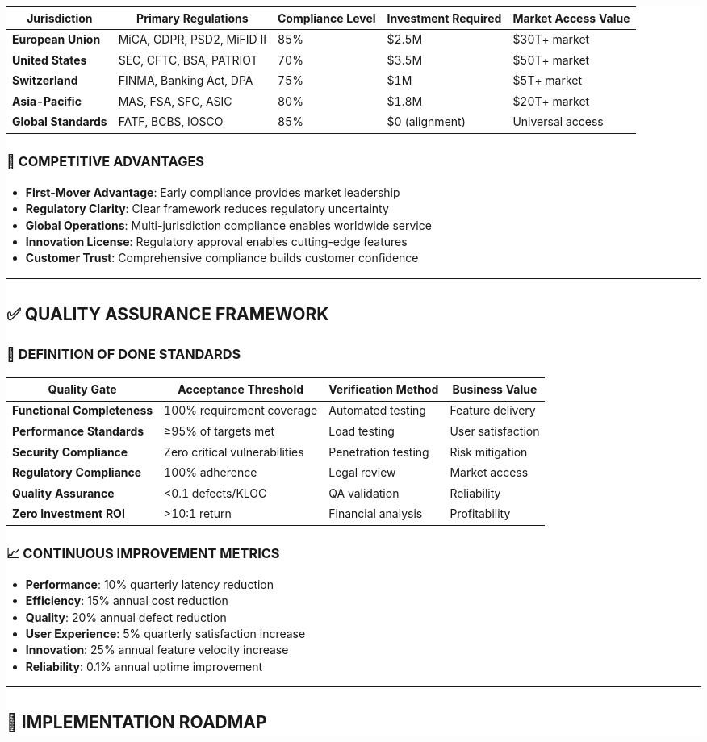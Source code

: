 | **Jurisdiction** | **Primary Regulations** | **Compliance Level** | **Investment Required** | **Market Access Value** |
|-----------------|------------------------|-------------------|----------------------|------------------------|
| **European Union** | MiCA, GDPR, PSD2, MiFID II | 85% | $2.5M | $30T+ market |
| **United States** | SEC, CFTC, BSA, PATRIOT | 70% | $3.5M | $50T+ market |
| **Switzerland** | FINMA, Banking Act, DPA | 75% | $1M | $5T+ market |
| **Asia-Pacific** | MAS, FSA, SFC, ASIC | 80% | $1.8M | $20T+ market |
| **Global Standards** | FATF, BCBS, IOSCO | 85% | $0 (alignment) | Universal access |

### 🚀 **COMPETITIVE ADVANTAGES**

- **First-Mover Advantage**: Early compliance provides market leadership
- **Regulatory Clarity**: Clear framework reduces regulatory uncertainty
- **Global Operations**: Multi-jurisdiction compliance enables worldwide service
- **Innovation License**: Regulatory approval enables cutting-edge features
- **Customer Trust**: Comprehensive compliance builds customer confidence

---

## ✅ QUALITY ASSURANCE FRAMEWORK

### 💯 **DEFINITION OF DONE STANDARDS**

| **Quality Gate** | **Acceptance Threshold** | **Verification Method** | **Business Value** |
|-----------------|------------------------|----------------------|-------------------|
| **Functional Completeness** | 100% requirement coverage | Automated testing | Feature delivery |
| **Performance Standards** | ≥95% of targets met | Load testing | User satisfaction |
| **Security Compliance** | Zero critical vulnerabilities | Penetration testing | Risk mitigation |
| **Regulatory Compliance** | 100% adherence | Legal review | Market access |
| **Quality Assurance** | <0.1 defects/KLOC | QA validation | Reliability |
| **Zero Investment ROI** | >10:1 return | Financial analysis | Profitability |

### 📈 **CONTINUOUS IMPROVEMENT METRICS**

- **Performance**: 10% quarterly latency reduction
- **Efficiency**: 15% annual cost reduction
- **Quality**: 20% annual defect reduction
- **User Experience**: 5% quarterly satisfaction increase
- **Innovation**: 25% annual feature velocity increase
- **Reliability**: 0.1% annual uptime improvement

---

## 🔄 IMPLEMENTATION ROADMAP
